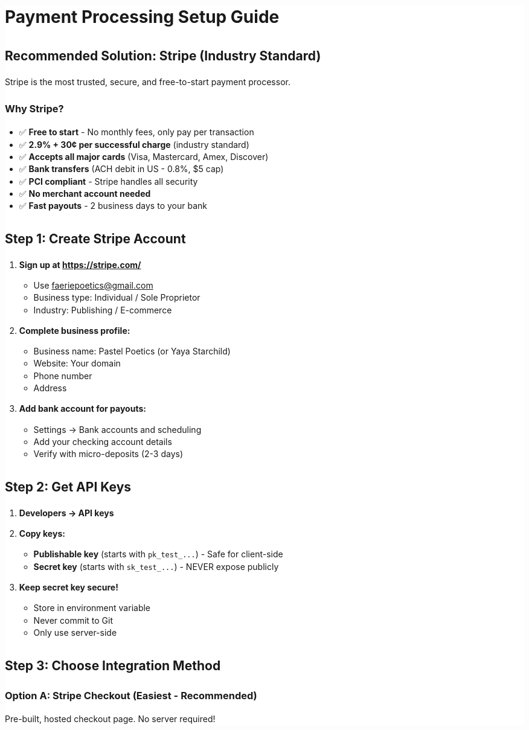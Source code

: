 # Payment Processing Setup Guide

## Recommended Solution: Stripe (Industry Standard)

Stripe is the most trusted, secure, and free-to-start payment processor.

### Why Stripe?
- ✅ **Free to start** - No monthly fees, only pay per transaction
- ✅ **2.9% + 30¢ per successful charge** (industry standard)
- ✅ **Accepts all major cards** (Visa, Mastercard, Amex, Discover)
- ✅ **Bank transfers** (ACH debit in US - 0.8%, $5 cap)
- ✅ **PCI compliant** - Stripe handles all security
- ✅ **No merchant account needed**
- ✅ **Fast payouts** - 2 business days to your bank

## Step 1: Create Stripe Account

1. **Sign up at https://stripe.com/**
   - Use faeriepoetics@gmail.com
   - Business type: Individual / Sole Proprietor
   - Industry: Publishing / E-commerce

2. **Complete business profile:**
   - Business name: Pastel Poetics (or Yaya Starchild)
   - Website: Your domain
   - Phone number
   - Address

3. **Add bank account for payouts:**
   - Settings → Bank accounts and scheduling
   - Add your checking account details
   - Verify with micro-deposits (2-3 days)

## Step 2: Get API Keys

1. **Developers → API keys**
2. **Copy keys:**
   - **Publishable key** (starts with `pk_test_...`) - Safe for client-side
   - **Secret key** (starts with `sk_test_...`) - NEVER expose publicly

3. **Keep secret key secure!**
   - Store in environment variable
   - Never commit to Git
   - Only use server-side

## Step 3: Choose Integration Method

### Option A: Stripe Checkout (Easiest - Recommended)

Pre-built, hosted checkout page. No server required!
